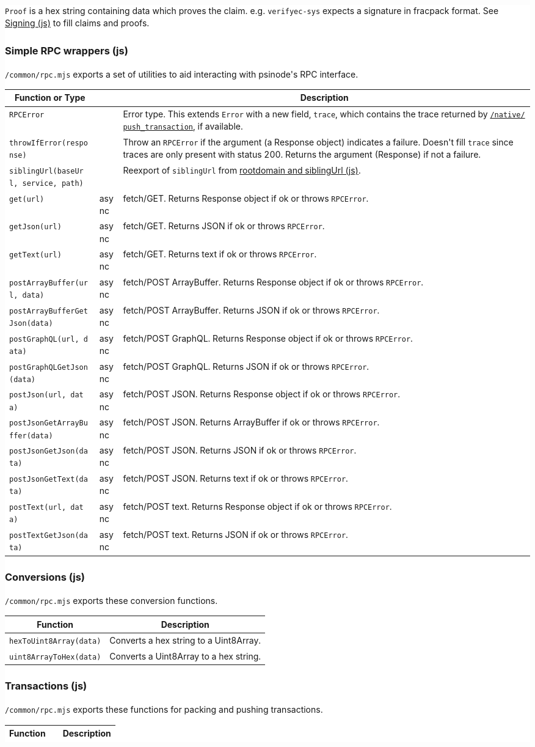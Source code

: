 `Proof` is a hex string containing data which proves the claim. e.g. `verifyec-sys`
expects a signature in fracpack format. See [Signing (js)](#signing-js) to fill
claims and proofs.

### Simple RPC wrappers (js)

`/common/rpc.mjs` exports a set of utilities to aid interacting with psinode's RPC interface.

| Function or Type                     |       | Description                                                                                                                                                                                        |
| ------------------------------------ | ----- | -------------------------------------------------------------------------------------------------------------------------------------------------------------------------------------------------- |
| `RPCError`                           |       | Error type. This extends `Error` with a new field, `trace`, which contains the trace returned by [`/native/push_transaction`](#push-transaction-http), if available.                               |
| `throwIfError(response)`             |       | Throw an `RPCError` if the argument (a Response object) indicates a failure. Doesn't fill `trace` since traces are only present with status 200. Returns the argument (Response) if not a failure. |
| `siblingUrl(baseUrl, service, path)` |       | Reexport of `siblingUrl` from [rootdomain and siblingUrl (js)](#rootdomain-and-siblingurl-js).                                                                                                     |
| `get(url)`                           | async | fetch/GET. Returns Response object if ok or throws `RPCError`.                                                                                                                                     |
| `getJson(url)`                       | async | fetch/GET. Returns JSON if ok or throws `RPCError`.                                                                                                                                                |
| `getText(url)`                       | async | fetch/GET. Returns text if ok or throws `RPCError`.                                                                                                                                                |
| `postArrayBuffer(url, data)`         | async | fetch/POST ArrayBuffer. Returns Response object if ok or throws `RPCError`.                                                                                                                        |
| `postArrayBufferGetJson(data)`       | async | fetch/POST ArrayBuffer. Returns JSON if ok or throws `RPCError`.                                                                                                                                   |
| `postGraphQL(url, data)`             | async | fetch/POST GraphQL. Returns Response object if ok or throws `RPCError`.                                                                                                                            |
| `postGraphQLGetJson(data)`           | async | fetch/POST GraphQL. Returns JSON if ok or throws `RPCError`.                                                                                                                                       |
| `postJson(url, data)`                | async | fetch/POST JSON. Returns Response object if ok or throws `RPCError`.                                                                                                                               |
| `postJsonGetArrayBuffer(data)`       | async | fetch/POST JSON. Returns ArrayBuffer if ok or throws `RPCError`.                                                                                                                                   |
| `postJsonGetJson(data)`              | async | fetch/POST JSON. Returns JSON if ok or throws `RPCError`.                                                                                                                                          |
| `postJsonGetText(data)`              | async | fetch/POST JSON. Returns text if ok or throws `RPCError`.                                                                                                                                          |
| `postText(url, data)`                | async | fetch/POST text. Returns Response object if ok or throws `RPCError`.                                                                                                                               |
| `postTextGetJson(data)`              | async | fetch/POST text. Returns JSON if ok or throws `RPCError`.                                                                                                                                          |

### Conversions (js)

`/common/rpc.mjs` exports these conversion functions.

| Function                | Description                            |
| ----------------------- | -------------------------------------- |
| `hexToUint8Array(data)` | Converts a hex string to a Uint8Array. |
| `uint8ArrayToHex(data)` | Converts a Uint8Array to a hex string. |

### Transactions (js)

`/common/rpc.mjs` exports these functions for packing and pushing transactions.

| Function                                       |       | Description                                                                                                                                                                                                                                                                                   |
| ---------------------------------------------- | ----- | --------------------------------------------------------------------------------------------------------------------------------------------------------------------------------------------------------------------------------------------------------------------------------------------- |
